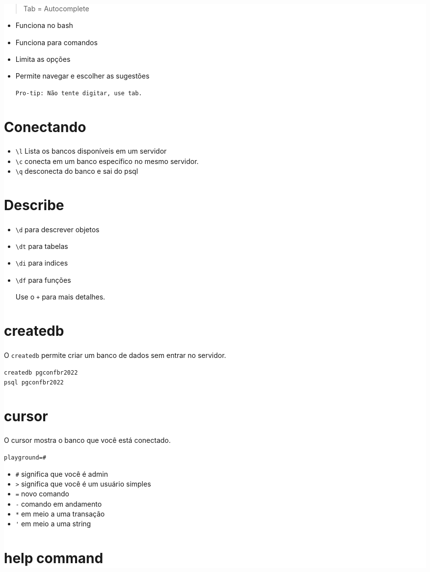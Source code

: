> Tab = Autocomplete

* Funciona no bash
* Funciona para comandos
* Limita as opções
* Permite navegar e escolher as sugestões

    ```
    Pro-tip: Não tente digitar, use tab.
    ```

# Conectando

* `\l` Lista os bancos disponíveis em um servidor
* `\c` conecta em um banco específico no mesmo servidor.
* `\q` desconecta do banco e sai do psql

# Describe

* `\d` para descrever objetos
* `\dt` para tabelas
* `\di` para indices
* `\df` para funções

    Use o `+` para mais detalhes.

# createdb

O `createdb` permite criar um banco de dados sem entrar no servidor.

```
createdb pgconfbr2022
psql pgconfbr2022
```

# cursor

O cursor mostra o banco que você está conectado.

```
playground=#
```

* `#` significa que você é admin
* `>` significa que você é um usuário simples
* `=` novo comando
* `-` comando em andamento
* `*` em meio a uma transação
* `'` em meio a uma string

# help command
